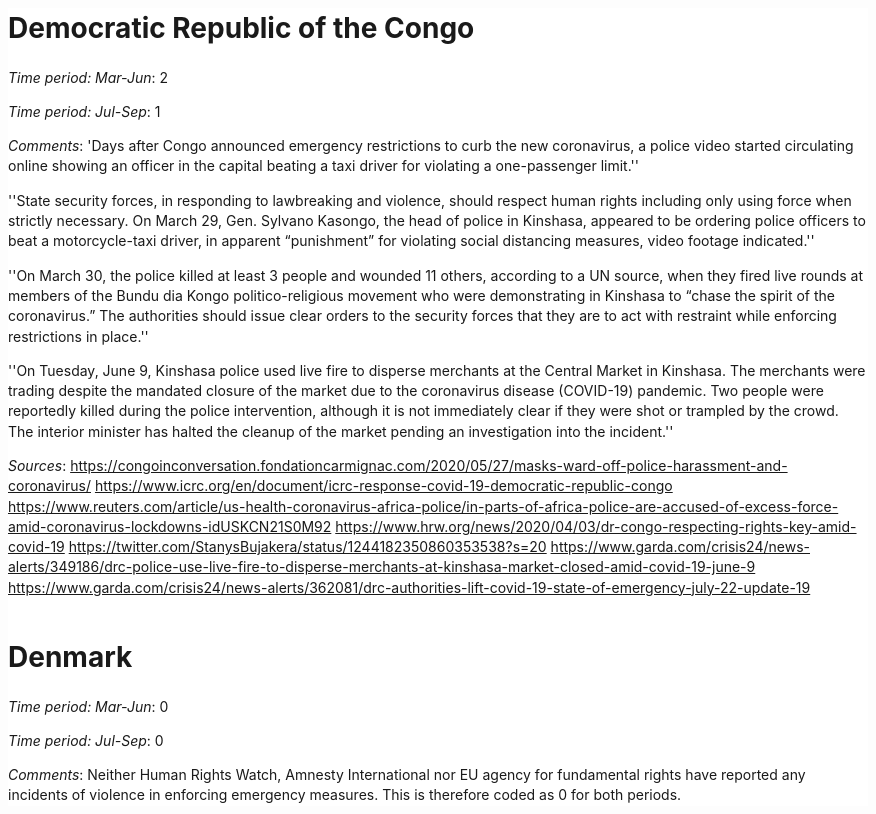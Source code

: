 # Democratic Republic of the Congo 
*Time period: Mar-Jun*: 2

 
*Time period: Jul-Sep*: 1

 

*Comments*:
 'Days after Congo announced emergency restrictions to curb the new coronavirus, a police video started circulating online showing an officer in the capital beating a taxi driver for violating a one-passenger limit.''

''State security forces, in responding to lawbreaking and violence, should respect human rights including only using force when strictly necessary. On March 29, Gen. Sylvano Kasongo, the head of police in Kinshasa, appeared to be ordering police officers to beat a motorcycle-taxi driver, in apparent “punishment” for violating social distancing measures, video footage indicated.''

''On March 30, the police killed at least 3 people and wounded 11 others, according to a UN source, when they fired live rounds at members of the Bundu dia Kongo politico-religious movement who were demonstrating in Kinshasa to “chase the spirit of the coronavirus.” The authorities should issue clear orders to the security forces that they are to act with restraint while enforcing restrictions in place.''

''On Tuesday, June 9, Kinshasa police used live fire to disperse merchants at the Central Market in Kinshasa. The merchants were trading despite the mandated closure of the market due to the coronavirus disease (COVID-19) pandemic. Two people were reportedly killed during the police intervention, although it is not immediately clear if they were shot or trampled by the crowd. The interior minister has halted the cleanup of the market pending an investigation into the incident.'' 

*Sources*:
 https://congoinconversation.fondationcarmignac.com/2020/05/27/masks-ward-off-police-harassment-and-coronavirus/
https://www.icrc.org/en/document/icrc-response-covid-19-democratic-republic-congo
https://www.reuters.com/article/us-health-coronavirus-africa-police/in-parts-of-africa-police-are-accused-of-excess-force-amid-coronavirus-lockdowns-idUSKCN21S0M92
https://www.hrw.org/news/2020/04/03/dr-congo-respecting-rights-key-amid-covid-19
https://twitter.com/StanysBujakera/status/1244182350860353538?s=20
https://www.garda.com/crisis24/news-alerts/349186/drc-police-use-live-fire-to-disperse-merchants-at-kinshasa-market-closed-amid-covid-19-june-9
https://www.garda.com/crisis24/news-alerts/362081/drc-authorities-lift-covid-19-state-of-emergency-july-22-update-19



# Denmark 
*Time period: Mar-Jun*: 0

 
*Time period: Jul-Sep*: 0

 

*Comments*:
 Neither Human Rights Watch, Amnesty International nor EU agency for fundamental rights have reported any incidents of violence in enforcing emergency measures. This is therefore coded as 0 for both periods. 
